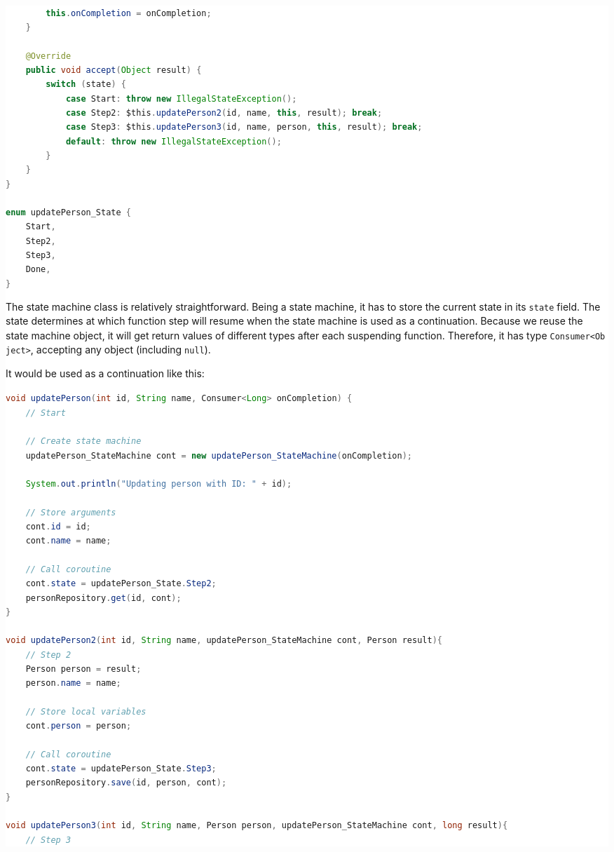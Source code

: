 ```java
        this.onCompletion = onCompletion;
    }

    @Override
    public void accept(Object result) {
        switch (state) {
            case Start: throw new IllegalStateException();
            case Step2: $this.updatePerson2(id, name, this, result); break;
            case Step3: $this.updatePerson3(id, name, person, this, result); break;
            default: throw new IllegalStateException();
        }
    }
}

enum updatePerson_State {
    Start,
    Step2,
    Step3,
    Done,
}
```

The state machine class is relatively straightforward. Being a state machine, it has to store the current state in its `state` field. The state determines at which function step will resume when the state machine is used as a continuation. Because we reuse the state machine object, it will get return values of different types after each suspending function. Therefore, it has type `Consumer<Object>`, accepting any object (including `null`).

It would be used as a continuation like this:

```java
void updatePerson(int id, String name, Consumer<Long> onCompletion) {
    // Start
    
    // Create state machine
    updatePerson_StateMachine cont = new updatePerson_StateMachine(onCompletion);
    
    System.out.println("Updating person with ID: " + id);

    // Store arguments
    cont.id = id;
    cont.name = name;

    // Call coroutine
    cont.state = updatePerson_State.Step2;
    personRepository.get(id, cont);
}

void updatePerson2(int id, String name, updatePerson_StateMachine cont, Person result){
    // Step 2
    Person person = result;
    person.name = name;

    // Store local variables
    cont.person = person;    

    // Call coroutine
    cont.state = updatePerson_State.Step3;
    personRepository.save(id, person, cont);
}

void updatePerson3(int id, String name, Person person, updatePerson_StateMachine cont, long result){
    // Step 3
```